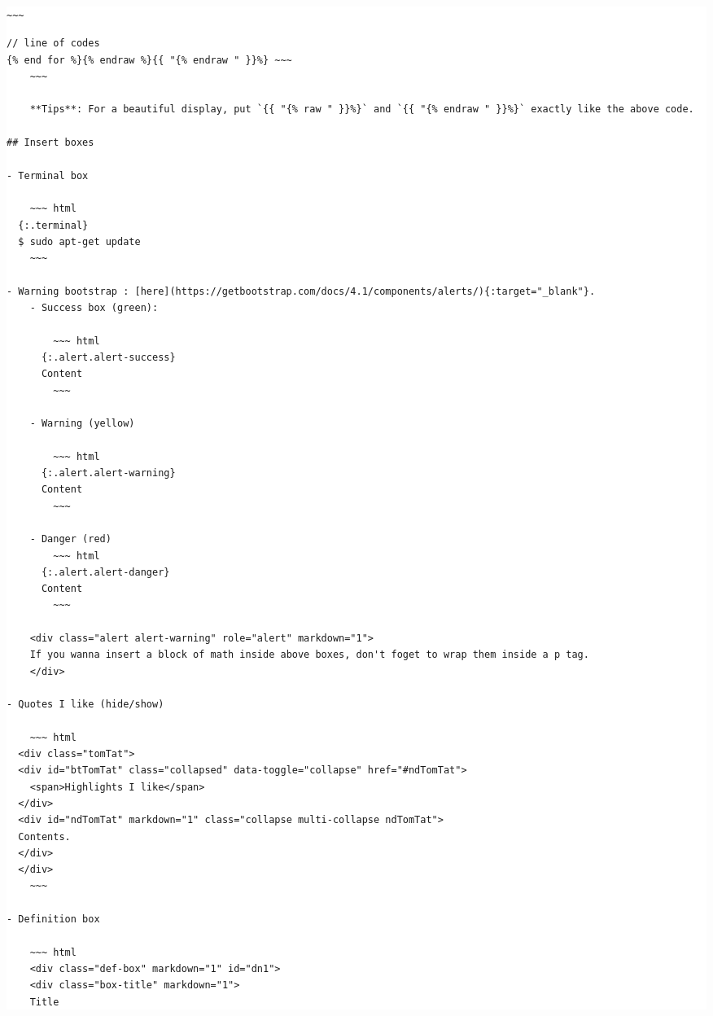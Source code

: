 	~~~
~~~ {{ "{% raw " }}%}{% raw %}{% for %}
// line of codes
{% end for %}{% endraw %}{{ "{% endraw " }}%} ~~~
	~~~

	**Tips**: For a beautiful display, put `{{ "{% raw " }}%}` and `{{ "{% endraw " }}%}` exactly like the above code.

## Insert boxes

- Terminal box

	~~~ html
  {:.terminal}
  $ sudo apt-get update
	~~~

- Warning bootstrap : [here](https://getbootstrap.com/docs/4.1/components/alerts/){:target="_blank"}.
	- Success box (green):

		~~~ html
	  {:.alert.alert-success}
	  Content
		~~~

	- Warning (yellow)

		~~~ html
	  {:.alert.alert-warning}
	  Content
		~~~

	- Danger (red)
		~~~ html
	  {:.alert.alert-danger}
	  Content
		~~~

	<div class="alert alert-warning" role="alert" markdown="1">
	If you wanna insert a block of math inside above boxes, don't foget to wrap them inside a p tag.
	</div>

- Quotes I like (hide/show)

	~~~ html
  <div class="tomTat">
  <div id="btTomTat" class="collapsed" data-toggle="collapse" href="#ndTomTat">
	<span>Highlights I like</span>
  </div>
  <div id="ndTomTat" markdown="1" class="collapse multi-collapse ndTomTat">
  Contents.
  </div>
  </div>
	~~~

- Definition box

	~~~ html
	<div class="def-box" markdown="1" id="dn1">
	<div class="box-title" markdown="1">
	Title
~~~